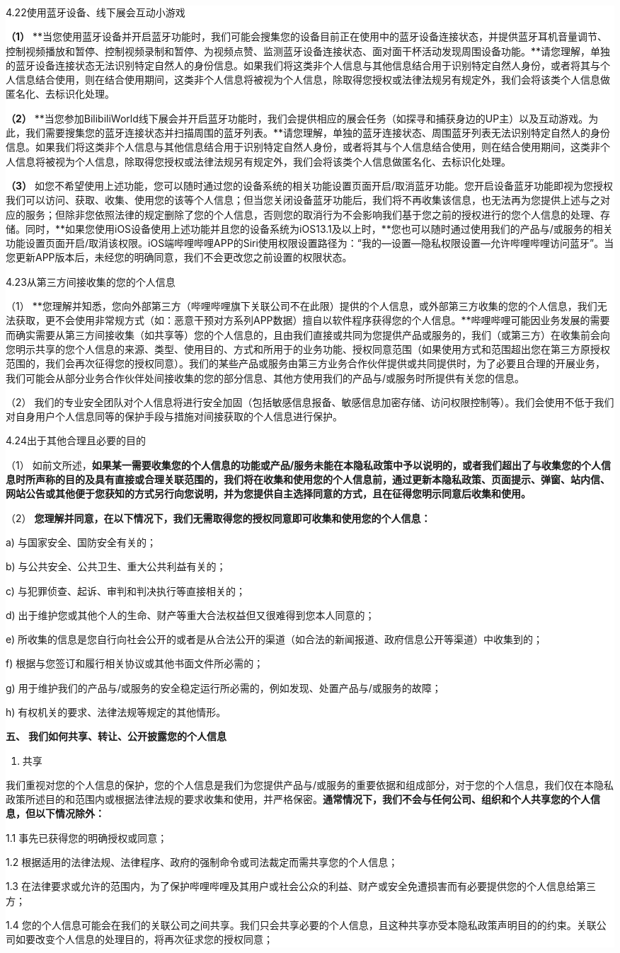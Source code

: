 4.22使用蓝牙设备、线下展会互动小游戏

**（1）** **当您使用蓝牙设备并开启蓝牙功能时，我们可能会搜集您的设备目前正在使用中的蓝牙设备连接状态，并提供蓝牙耳机音量调节、控制视频播放和暂停、控制视频录制和暂停、为视频点赞、监测蓝牙设备连接状态、面对面干杯活动发现周围设备功能。**请您理解，单独的蓝牙设备连接状态无法识别特定自然人的身份信息。如果我们将这类非个人信息与其他信息结合用于识别特定自然人身份，或者将其与个人信息结合使用，则在结合使用期间，这类非个人信息将被视为个人信息，除取得您授权或法律法规另有规定外，我们会将该类个人信息做匿名化、去标识化处理。

**（2）** **当您参加BilibiliWorld线下展会并开启蓝牙功能时，我们会提供相应的展会任务（如探寻和捕获身边的UP主）以及互动游戏。为此，我们需要搜集您的蓝牙连接状态并扫描周围的蓝牙列表。**请您理解，单独的蓝牙连接状态、周围蓝牙列表无法识别特定自然人的身份信息。如果我们将这类非个人信息与其他信息结合用于识别特定自然人身份，或者将其与个人信息结合使用，则在结合使用期间，这类非个人信息将被视为个人信息，除取得您授权或法律法规另有规定外，我们会将该类个人信息做匿名化、去标识化处理。

**（3）** 如您不希望使用上述功能，您可以随时通过您的设备系统的相关功能设置页面开启/取消蓝牙功能。您开启设备蓝牙功能即视为您授权我们可以访问、获取、收集、使用您的该等个人信息；但当您关闭设备蓝牙功能后，我们将不再收集该信息，也无法再为您提供上述与之对应的服务；但除非您依照法律的规定删除了您的个人信息，否则您的取消行为不会影响我们基于您之前的授权进行的您个人信息的处理、存储。同时，**如果您使用iOS设备使用上述功能并且您的设备系统为iOS13.1及以上时，**您也可以随时通过使用我们的产品与/或服务的相关功能设置页面开启/取消该权限。iOS端哔哩哔哩APP的Siri使用权限设置路径为：“我的—设置—隐私权限设置—允许哔哩哔哩访问蓝牙”。当您更新APP版本后，未经您的明确同意，我们不会更改您之前设置的权限状态。

4.23从第三方间接收集的您的个人信息

（1） **您理解并知悉，您向外部第三方（哔哩哔哩旗下关联公司不在此限）提供的个人信息，或外部第三方收集的您的个人信息，我们无法获取，更不会使用非常规方式（如：恶意干预对方系列APP数据）擅自以软件程序获得您的个人信息。**哔哩哔哩可能因业务发展的需要而确实需要从第三方间接收集（如共享等）您的个人信息的，且由我们直接或共同为您提供产品或服务的，我们（或第三方）在收集前会向您明示共享的您个人信息的来源、类型、使用目的、方式和所用于的业务功能、授权同意范围（如果使用方式和范围超出您在第三方原授权范围的，我们会再次征得您的授权同意）。我们的某些产品或服务由第三方业务合作伙伴提供或共同提供时，为了必要且合理的开展业务，我们可能会从部分业务合作伙伴处间接收集的您的部分信息、其他方使用我们的产品与/或服务时所提供有关您的信息。

（2） 我们的专业安全团队对个人信息将进行安全加固（包括敏感信息报备、敏感信息加密存储、访问权限控制等）。我们会使用不低于我们对自身用户个人信息同等的保护手段与措施对间接获取的个人信息进行保护。

4.24出于其他合理且必要的目的

（1） 如前文所述，**如果某一需要收集您的个人信息的功能或产品/服务未能在本隐私政策中予以说明的，或者我们超出了与收集您的个人信息时所声称的目的及具有直接或合理关联范围的，我们将在收集和使用您的个人信息前，通过更新本隐私政策、页面提示、弹窗、站内信、网站公告或其他便于您获知的方式另行向您说明，并为您提供自主选择同意的方式，且在征得您明示同意后收集和使用。**

（2） **您理解并同意，在以下情况下，我们无需取得您的授权同意即可收集和使用您的个人信息：**

a) 与国家安全、国防安全有关的；

b) 与公共安全、公共卫生、重大公共利益有关的；

c) 与犯罪侦查、起诉、审判和判决执行等直接相关的；

d) 出于维护您或其他个人的生命、财产等重大合法权益但又很难得到您本人同意的；

e) 所收集的信息是您自行向社会公开的或者是从合法公开的渠道（如合法的新闻报道、政府信息公开等渠道）中收集到的；

f) 根据与您签订和履行相关协议或其他书面文件所必需的；

g) 用于维护我们的产品与/或服务的安全稳定运行所必需的，例如发现、处置产品与/或服务的故障；

h) 有权机关的要求、法律法规等规定的其他情形。

**五、** **我们如何共享、转让、公开披露您的个人信息**

1. 共享

我们重视对您的个人信息的保护，您的个人信息是我们为您提供产品与/或服务的重要依据和组成部分，对于您的个人信息，我们仅在本隐私政策所述目的和范围内或根据法律法规的要求收集和使用，并严格保密。**通常情况下，我们不会与任何公司、组织和个人共享您的个人信息，但以下情况除外：**

1.1 事先已获得您的明确授权或同意；

1.2 根据适用的法律法规、法律程序、政府的强制命令或司法裁定而需共享您的个人信息；

1.3 在法律要求或允许的范围内，为了保护哔哩哔哩及其用户或社会公众的利益、财产或安全免遭损害而有必要提供您的个人信息给第三方；

1.4 您的个人信息可能会在我们的关联公司之间共享。我们只会共享必要的个人信息，且这种共享亦受本隐私政策声明目的的约束。关联公司如要改变个人信息的处理目的，将再次征求您的授权同意；
